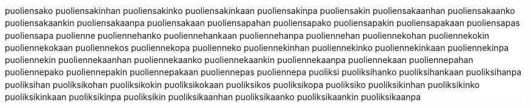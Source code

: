 puoliensako
puoliensakinhan
puoliensakinko
puoliensakinkaan
puoliensakinpa
puoliensakin
puoliensakaanhan
puoliensakaanko
puoliensakaankin
puoliensakaanpa
puoliensakaan
puoliensapahan
puoliensapako
puoliensapakin
puoliensapakaan
puoliensapas
puoliensapa
puolienne
puoliennehanko
puoliennehankaan
puoliennehanpa
puoliennehan
puoliennekohan
puoliennekokin
puoliennekokaan
puoliennekos
puoliennekopa
puolienneko
puoliennekinhan
puoliennekinko
puoliennekinkaan
puoliennekinpa
puoliennekin
puoliennekaanhan
puoliennekaanko
puoliennekaankin
puoliennekaanpa
puoliennekaan
puoliennepahan
puoliennepako
puoliennepakin
puoliennepakaan
puoliennepas
puoliennepa
puoliksi
puoliksihanko
puoliksihankaan
puoliksihanpa
puoliksihan
puoliksikohan
puoliksikokin
puoliksikokaan
puoliksikos
puoliksikopa
puoliksiko
puoliksikinhan
puoliksikinko
puoliksikinkaan
puoliksikinpa
puoliksikin
puoliksikaanhan
puoliksikaanko
puoliksikaankin
puoliksikaanpa